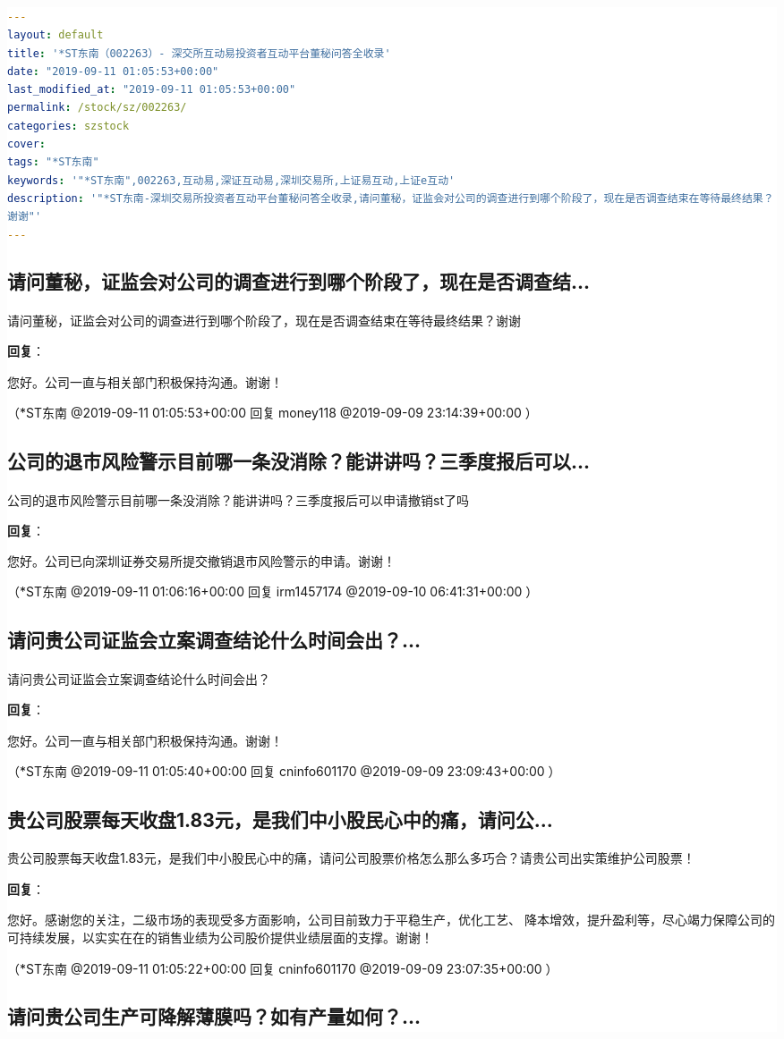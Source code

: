 ```yaml
---
layout: default
title: '*ST东南（002263）- 深交所互动易投资者互动平台董秘问答全收录'
date: "2019-09-11 01:05:53+00:00"
last_modified_at: "2019-09-11 01:05:53+00:00"
permalink: /stock/sz/002263/
categories: szstock
cover: 
tags: "*ST东南"
keywords: '"*ST东南",002263,互动易,深证互动易,深圳交易所,上证易互动,上证e互动'
description: '"*ST东南-深圳交易所投资者互动平台董秘问答全收录,请问董秘，证监会对公司的调查进行到哪个阶段了，现在是否调查结束在等待最终结果？谢谢"'
---
```


## 请问董秘，证监会对公司的调查进行到哪个阶段了，现在是否调查结...

请问董秘，证监会对公司的调查进行到哪个阶段了，现在是否调查结束在等待最终结果？谢谢

**回复**：

您好。公司一直与相关部门积极保持沟通。谢谢！ 

（*ST东南  @2019-09-11 01:05:53+00:00 回复 money118  @2019-09-09 23:14:39+00:00 ）

## 公司的退市风险警示目前哪一条没消除？能讲讲吗？三季度报后可以...

公司的退市风险警示目前哪一条没消除？能讲讲吗？三季度报后可以申请撤销st了吗

**回复**：

您好。公司已向深圳证券交易所提交撤销退市风险警示的申请。谢谢！ 

（*ST东南  @2019-09-11 01:06:16+00:00 回复 irm1457174  @2019-09-10 06:41:31+00:00 ）

## 请问贵公司证监会立案调查结论什么时间会出？...

请问贵公司证监会立案调查结论什么时间会出？

**回复**：

您好。公司一直与相关部门积极保持沟通。谢谢！ 

（*ST东南  @2019-09-11 01:05:40+00:00 回复 cninfo601170  @2019-09-09 23:09:43+00:00 ）

## 贵公司股票每天收盘1.83元，是我们中小股民心中的痛，请问公...

贵公司股票每天收盘1.83元，是我们中小股民心中的痛，请问公司股票价格怎么那么多巧合？请贵公司出实策维护公司股票！

**回复**：

您好。感谢您的关注，二级市场的表现受多方面影响，公司目前致力于平稳生产，优化工艺、 降本增效，提升盈利等，尽心竭力保障公司的可持续发展，以实实在在的销售业绩为公司股价提供业绩层面的支撑。谢谢！ 

（*ST东南  @2019-09-11 01:05:22+00:00 回复 cninfo601170  @2019-09-09 23:07:35+00:00 ）

## 请问贵公司生产可降解薄膜吗？如有产量如何？...
